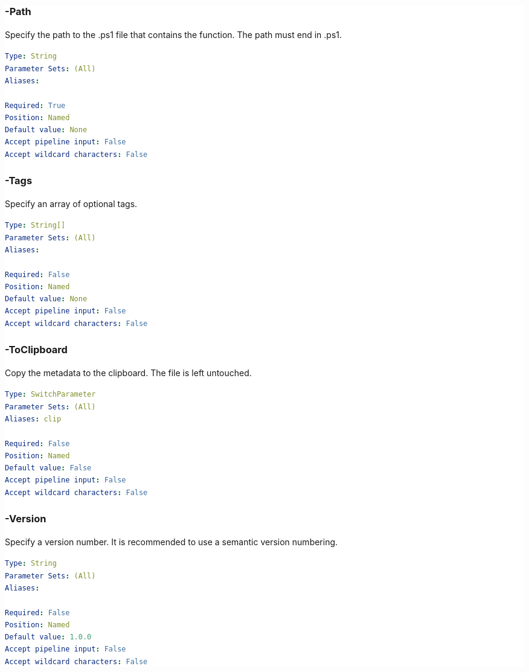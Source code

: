 ### -Path

Specify the path to the .ps1 file that contains the function. The path must end in .ps1.

```yaml
Type: String
Parameter Sets: (All)
Aliases:

Required: True
Position: Named
Default value: None
Accept pipeline input: False
Accept wildcard characters: False
```

### -Tags

Specify an array of optional tags.

```yaml
Type: String[]
Parameter Sets: (All)
Aliases:

Required: False
Position: Named
Default value: None
Accept pipeline input: False
Accept wildcard characters: False
```

### -ToClipboard

Copy the metadata to the clipboard. The file is left untouched.

```yaml
Type: SwitchParameter
Parameter Sets: (All)
Aliases: clip

Required: False
Position: Named
Default value: False
Accept pipeline input: False
Accept wildcard characters: False
```

### -Version

Specify a version number. It is recommended to use a semantic version numbering.

```yaml
Type: String
Parameter Sets: (All)
Aliases:

Required: False
Position: Named
Default value: 1.0.0
Accept pipeline input: False
Accept wildcard characters: False
```
